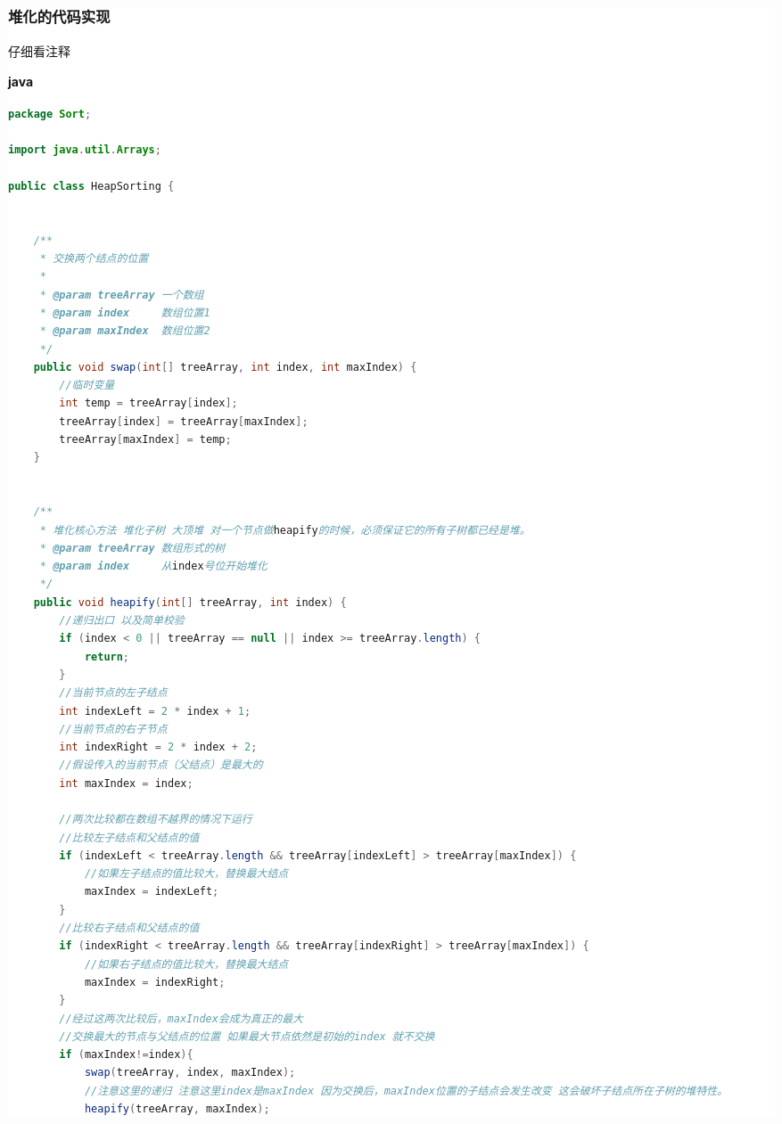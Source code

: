 

### 堆化的代码实现

仔细看注释

**java**

```java
package Sort;

import java.util.Arrays;

public class HeapSorting {


    /**
     * 交换两个结点的位置
     *
     * @param treeArray 一个数组
     * @param index     数组位置1
     * @param maxIndex  数组位置2
     */
    public void swap(int[] treeArray, int index, int maxIndex) {
        //临时变量
        int temp = treeArray[index];
        treeArray[index] = treeArray[maxIndex];
        treeArray[maxIndex] = temp;
    }


    /**
     * 堆化核心方法 堆化子树 大顶堆 对一个节点做heapify的时候，必须保证它的所有子树都已经是堆。
     * @param treeArray 数组形式的树
     * @param index     从index号位开始堆化
     */
    public void heapify(int[] treeArray, int index) {
        //递归出口 以及简单校验
        if (index < 0 || treeArray == null || index >= treeArray.length) {
            return;
        }
        //当前节点的左子结点
        int indexLeft = 2 * index + 1;
        //当前节点的右子节点
        int indexRight = 2 * index + 2;
        //假设传入的当前节点（父结点）是最大的
        int maxIndex = index;

        //两次比较都在数组不越界的情况下运行
        //比较左子结点和父结点的值
        if (indexLeft < treeArray.length && treeArray[indexLeft] > treeArray[maxIndex]) {
            //如果左子结点的值比较大，替换最大结点
            maxIndex = indexLeft;
        }
        //比较右子结点和父结点的值
        if (indexRight < treeArray.length && treeArray[indexRight] > treeArray[maxIndex]) {
            //如果右子结点的值比较大，替换最大结点
            maxIndex = indexRight;
        }
        //经过这两次比较后，maxIndex会成为真正的最大
        //交换最大的节点与父结点的位置 如果最大节点依然是初始的index 就不交换
        if (maxIndex!=index){
            swap(treeArray, index, maxIndex);
            //注意这里的递归 注意这里index是maxIndex 因为交换后，maxIndex位置的子结点会发生改变 这会破坏子结点所在子树的堆特性。
            heapify(treeArray, maxIndex);
```